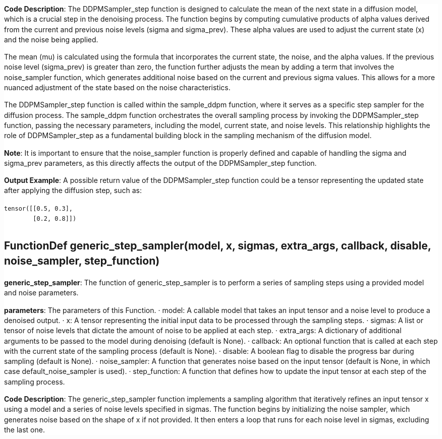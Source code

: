**Code Description**: The DDPMSampler_step function is designed to calculate the mean of the next state in a diffusion model, which is a crucial step in the denoising process. The function begins by computing cumulative products of alpha values derived from the current and previous noise levels (sigma and sigma_prev). These alpha values are used to adjust the current state (x) and the noise being applied.

The mean (mu) is calculated using the formula that incorporates the current state, the noise, and the alpha values. If the previous noise level (sigma_prev) is greater than zero, the function further adjusts the mean by adding a term that involves the noise_sampler function, which generates additional noise based on the current and previous sigma values. This allows for a more nuanced adjustment of the state based on the noise characteristics.

The DDPMSampler_step function is called within the sample_ddpm function, where it serves as a specific step sampler for the diffusion process. The sample_ddpm function orchestrates the overall sampling process by invoking the DDPMSampler_step function, passing the necessary parameters, including the model, current state, and noise levels. This relationship highlights the role of DDPMSampler_step as a fundamental building block in the sampling mechanism of the diffusion model.

**Note**: It is important to ensure that the noise_sampler function is properly defined and capable of handling the sigma and sigma_prev parameters, as this directly affects the output of the DDPMSampler_step function.

**Output Example**: A possible return value of the DDPMSampler_step function could be a tensor representing the updated state after applying the diffusion step, such as:
```
tensor([[0.5, 0.3],
        [0.2, 0.8]])
```
## FunctionDef generic_step_sampler(model, x, sigmas, extra_args, callback, disable, noise_sampler, step_function)
**generic_step_sampler**: The function of generic_step_sampler is to perform a series of sampling steps using a provided model and noise parameters.

**parameters**: The parameters of this Function.
· model: A callable model that takes an input tensor and a noise level to produce a denoised output.
· x: A tensor representing the initial input data to be processed through the sampling steps.
· sigmas: A list or tensor of noise levels that dictate the amount of noise to be applied at each step.
· extra_args: A dictionary of additional arguments to be passed to the model during denoising (default is None).
· callback: An optional function that is called at each step with the current state of the sampling process (default is None).
· disable: A boolean flag to disable the progress bar during sampling (default is None).
· noise_sampler: A function that generates noise based on the input tensor (default is None, in which case default_noise_sampler is used).
· step_function: A function that defines how to update the input tensor at each step of the sampling process.

**Code Description**: The generic_step_sampler function implements a sampling algorithm that iteratively refines an input tensor x using a model and a series of noise levels specified in sigmas. The function begins by initializing the noise sampler, which generates noise based on the shape of x if not provided. It then enters a loop that runs for each noise level in sigmas, excluding the last one.
